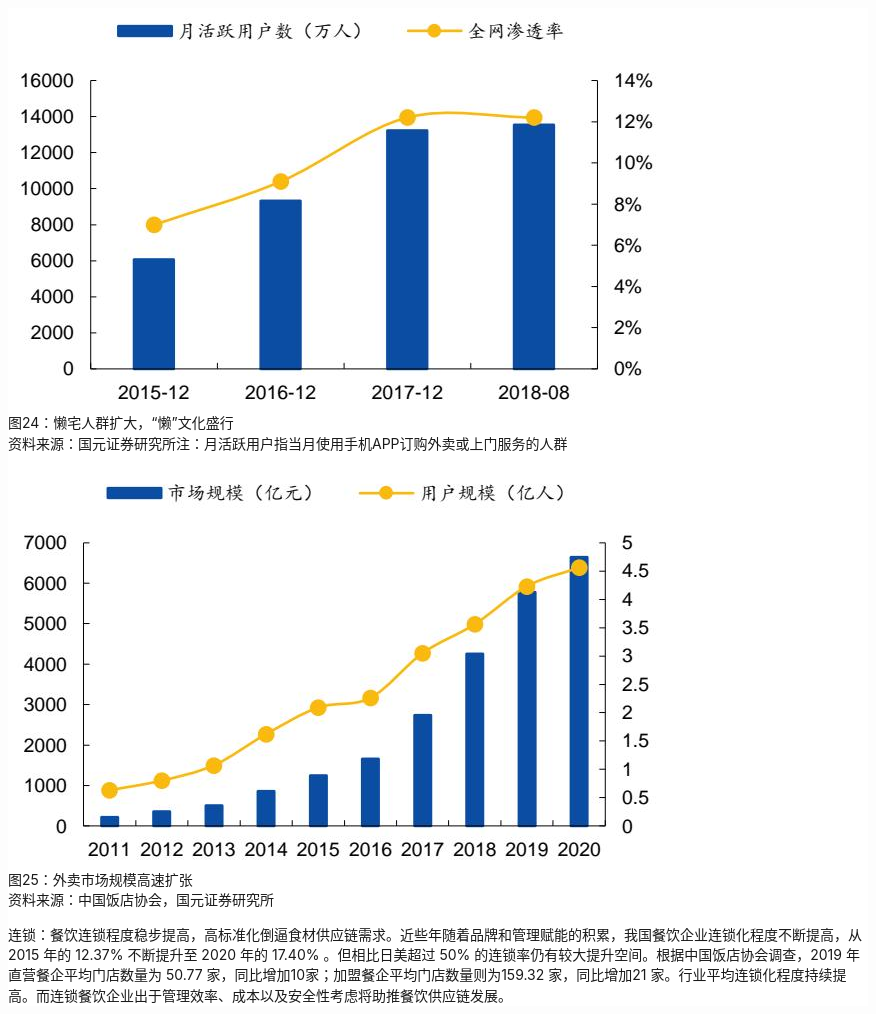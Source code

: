 ![](images/343cdba0ec60f3465e7d7c1fba4d0f69bedd4a95e2f329199bcc8d7779c4fb35.jpg)  
图24：懒宅人群扩大，“懒”文化盛行  
资料来源：国元证券研究所注：月活跃用户指当月使用手机APP订购外卖或上门服务的人群

![](images/95a3a8e9d173daa03883c0f985535f3ae624ccb525d0acef0e8b37d917bc61d9.jpg)  
图25：外卖市场规模高速扩张  
资料来源：中国饭店协会，国元证券研究所

连锁：餐饮连锁程度稳步提高，高标准化倒逼食材供应链需求。近些年随着品牌和管理赋能的积累，我国餐饮企业连锁化程度不断提高，从 2015 年的 $1 2 . 3 7 \%$ 不断提升至 2020 年的 $1 7 . 4 0 \%$ 。但相比日美超过 $50 \%$ 的连锁率仍有较大提升空间。根据中国饭店协会调查，2019 年直营餐企平均门店数量为 50.77 家，同比增加10家；加盟餐企平均门店数量则为159.32 家，同比增加21 家。行业平均连锁化程度持续提高。而连锁餐饮企业出于管理效率、成本以及安全性考虑将助推餐饮供应链发展。
